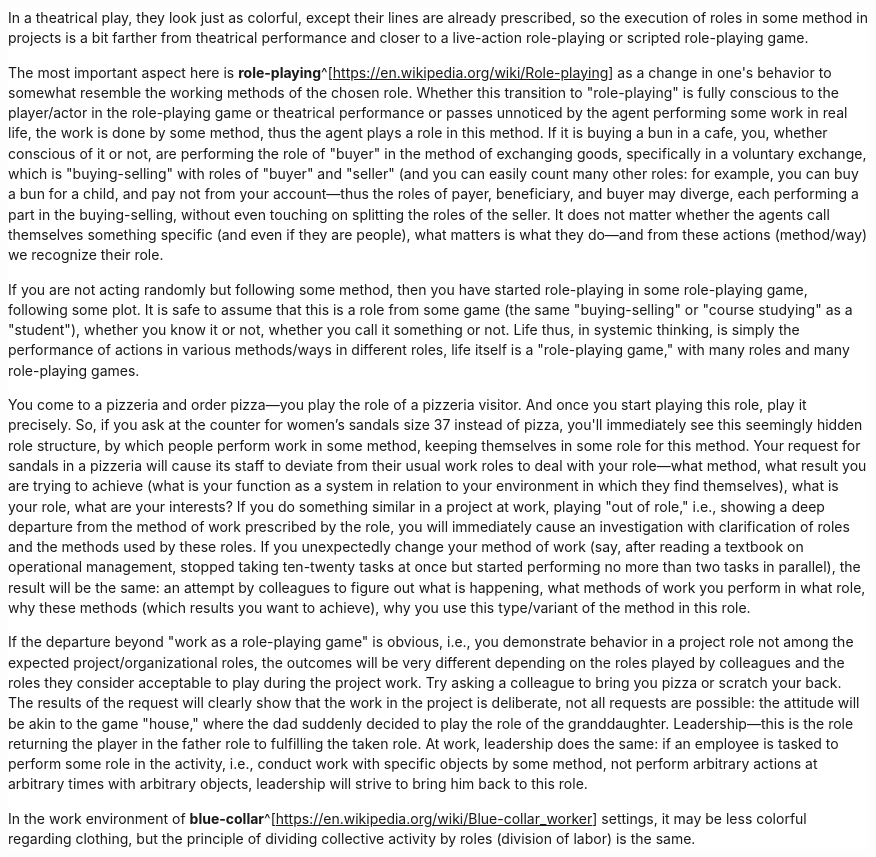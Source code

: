 In a theatrical play, they look just as colorful, except their lines are already prescribed, so the execution of roles in some method in projects is a bit farther from theatrical performance and closer to a live-action role-playing or scripted role-playing game.

The most important aspect here is **role-playing**^[<https://en.wikipedia.org/wiki/Role-playing>] as a change in one's behavior to somewhat resemble the working methods of the chosen role. Whether this transition to "role-playing" is fully conscious to the player/actor in the role-playing game or theatrical performance or passes unnoticed by the agent performing some work in real life, the work is done by some method, thus the agent plays a role in this method. If it is buying a bun in a cafe, you, whether conscious of it or not, are performing the role of "buyer" in the method of exchanging goods, specifically in a voluntary exchange, which is "buying-selling" with roles of "buyer" and "seller" (and you can easily count many other roles: for example, you can buy a bun for a child, and pay not from your account—thus the roles of payer, beneficiary, and buyer may diverge, each performing a part in the buying-selling, without even touching on splitting the roles of the seller. It does not matter whether the agents call themselves something specific (and even if they are people), what matters is what they do—and from these actions (method/way) we recognize their role.

If you are not acting randomly but following some method, then you have started role-playing in some role-playing game, following some plot. It is safe to assume that this is a role from some game (the same "buying-selling" or "course studying" as a "student"), whether you know it or not, whether you call it something or not. Life thus, in systemic thinking, is simply the performance of actions in various methods/ways in different roles, life itself is a "role-playing game," with many roles and many role-playing games.

You come to a pizzeria and order pizza—you play the role of a pizzeria visitor. And once you start playing this role, play it precisely. So, if you ask at the counter for women’s sandals size 37 instead of pizza, you'll immediately see this seemingly hidden role structure, by which people perform work in some method, keeping themselves in some role for this method. Your request for sandals in a pizzeria will cause its staff to deviate from their usual work roles to deal with your role—what method, what result you are trying to achieve (what is your function as a system in relation to your environment in which they find themselves), what is your role, what are your interests? If you do something similar in a project at work, playing "out of role," i.e., showing a deep departure from the method of work prescribed by the role, you will immediately cause an investigation with clarification of roles and the methods used by these roles. If you unexpectedly change your method of work (say, after reading a textbook on operational management, stopped taking ten-twenty tasks at once but started performing no more than two tasks in parallel), the result will be the same: an attempt by colleagues to figure out what is happening, what methods of work you perform in what role, why these methods (which results you want to achieve), why you use this type/variant of the method in this role.

If the departure beyond "work as a role-playing game" is obvious, i.e., you demonstrate behavior in a project role not among the expected project/organizational roles, the outcomes will be very different depending on the roles played by colleagues and the roles they consider acceptable to play during the project work. Try asking a colleague to bring you pizza or scratch your back. The results of the request will clearly show that the work in the project is deliberate, not all requests are possible: the attitude will be akin to the game "house," where the dad suddenly decided to play the role of the granddaughter. Leadership—this is the role returning the player in the father role to fulfilling the taken role. At work, leadership does the same: if an employee is tasked to perform some role in the activity, i.e., conduct work with specific objects by some method, not perform arbitrary actions at arbitrary times with arbitrary objects, leadership will strive to bring him back to this role.

In the work environment of **blue-collar**^[<https://en.wikipedia.org/wiki/Blue-collar_worker>] settings, it may be less colorful regarding clothing, but the principle of dividing collective activity by roles (division of labor) is the same.
